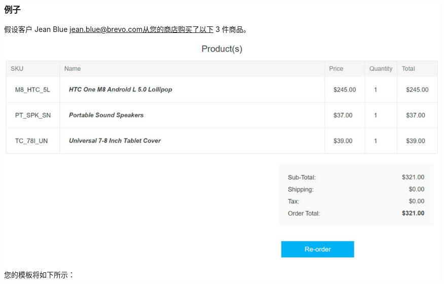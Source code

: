 ### 例子

假设客户 Jean Blue jean.blue@brevo.com从您的商店购买了以下 3 件商品。

![Img](./FILES/Brevo.md/img-20240731184444.png)

您的模板将如下所示：
